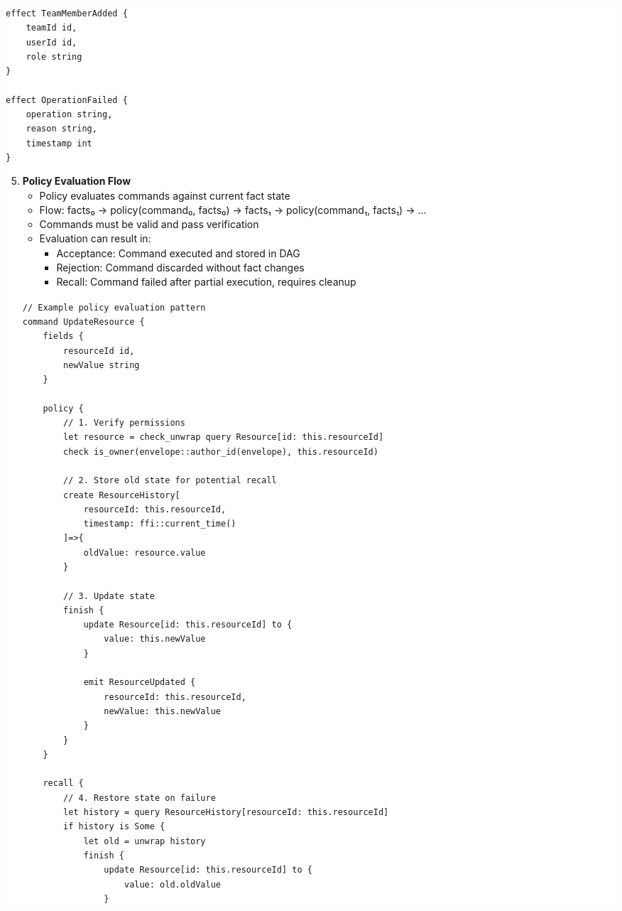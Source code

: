    ```policy
   effect TeamMemberAdded {
       teamId id,
       userId id,
       role string
   }
   
   effect OperationFailed {
       operation string,
       reason string,
       timestamp int
   }
   ```

5. **Policy Evaluation Flow**
   - Policy evaluates commands against current fact state
   - Flow: facts₀ → policy(command₀, facts₀) → facts₁ → policy(command₁, facts₁) → ...
   - Commands must be valid and pass verification
   - Evaluation can result in:
     - Acceptance: Command executed and stored in DAG
     - Rejection: Command discarded without fact changes
     - Recall: Command failed after partial execution, requires cleanup
   ```policy
   // Example policy evaluation pattern
   command UpdateResource {
       fields {
           resourceId id,
           newValue string
       }
       
       policy {
           // 1. Verify permissions
           let resource = check_unwrap query Resource[id: this.resourceId]
           check is_owner(envelope::author_id(envelope), this.resourceId)
           
           // 2. Store old state for potential recall
           create ResourceHistory[
               resourceId: this.resourceId,
               timestamp: ffi::current_time()
           ]=>{
               oldValue: resource.value
           }
           
           // 3. Update state
           finish {
               update Resource[id: this.resourceId] to {
                   value: this.newValue
               }
               
               emit ResourceUpdated {
                   resourceId: this.resourceId,
                   newValue: this.newValue
               }
           }
       }
       
       recall {
           // 4. Restore state on failure
           let history = query ResourceHistory[resourceId: this.resourceId]
           if history is Some {
               let old = unwrap history
               finish {
                   update Resource[id: this.resourceId] to {
                       value: old.oldValue
                   }
   ```